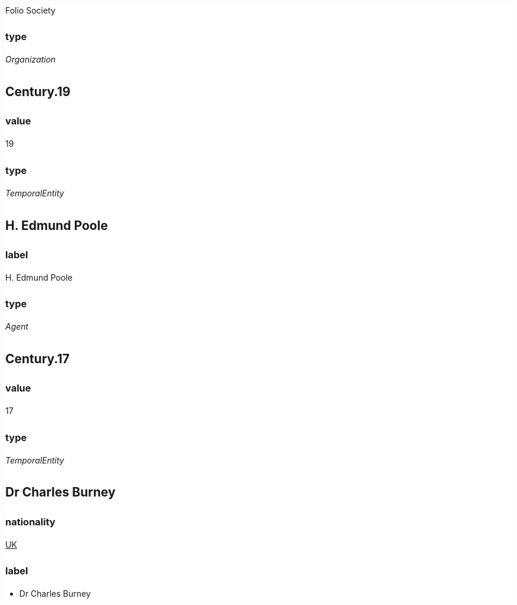 
Folio Society

### type


*Organization*

## Century.19

### value


19

### type


*TemporalEntity*

## H. Edmund Poole

### label


H. Edmund Poole

### type


*Agent*

## Century.17

### value


17

### type


*TemporalEntity*

## Dr Charles Burney

### nationality


[UK](#UK)

### label

 - Dr Charles Burney
